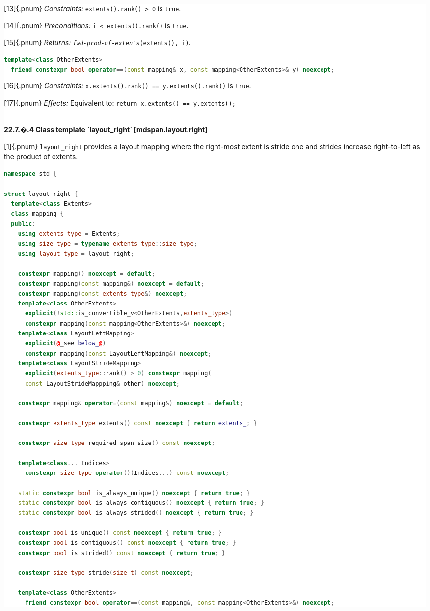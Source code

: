 [13]{.pnum} *Constraints:* `extents().rank() > 0` is `true`.

[14]{.pnum} *Preconditions:* `i < extents().rank()` is `true`.

[15]{.pnum} *Returns:*  _`fwd-prod-of-extents`_`(extents(), i)`.

```c++
template<class OtherExtents>
  friend constexpr bool operator==(const mapping& x, const mapping<OtherExtents>& y) noexcept;
```

[16]{.pnum} *Constraints:* `x.extents().rank() == y.extents().rank()` is `true`.

[17]{.pnum} *Effects:* Equivalent to: `return x.extents() == y.extents();`





<br/>
<b>22.7.�.4 Class template `layout_right` [mdspan.layout.right]</b>

[1]{.pnum} `layout_right` provides a layout mapping where the right-most extent is stride one and strides increase right-to-left as the product of extents.

```c++
namespace std {

struct layout_right {
  template<class Extents>
  class mapping {
  public:
    using extents_type = Extents;
    using size_type = typename extents_type::size_type;
    using layout_type = layout_right;

    constexpr mapping() noexcept = default;
    constexpr mapping(const mapping&) noexcept = default;
    constexpr mapping(const extents_type&) noexcept;
    template<class OtherExtents>
      explicit(!std::is_convertible_v<OtherExtents,extents_type>)
      constexpr mapping(const mapping<OtherExtents>&) noexcept;
    template<class LayoutLeftMapping>
      explicit(@_see below_@)
      constexpr mapping(const LayoutLeftMapping&) noexcept;
    template<class LayoutStrideMapping>
      explicit(extents_type::rank() > 0) constexpr mapping(
      const LayoutStrideMappping& other) noexcept;

    constexpr mapping& operator=(const mapping&) noexcept = default;

    constexpr extents_type extents() const noexcept { return extents_; }

    constexpr size_type required_span_size() const noexcept;

    template<class... Indices>
      constexpr size_type operator()(Indices...) const noexcept;

    static constexpr bool is_always_unique() noexcept { return true; }
    static constexpr bool is_always_contiguous() noexcept { return true; }
    static constexpr bool is_always_strided() noexcept { return true; }

    constexpr bool is_unique() const noexcept { return true; }
    constexpr bool is_contiguous() const noexcept { return true; }
    constexpr bool is_strided() const noexcept { return true; }

    constexpr size_type stride(size_t) const noexcept;

    template<class OtherExtents>
      friend constexpr bool operator==(const mapping&, const mapping<OtherExtents>&) noexcept;
```